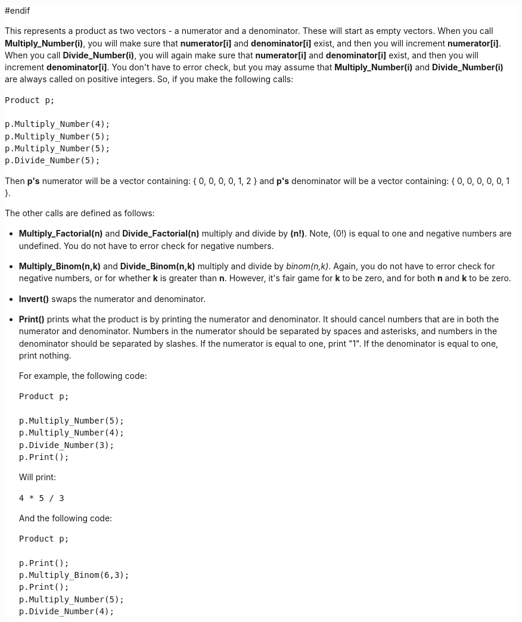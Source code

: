 #endif
</pre>

This represents a product as two vectors - a numerator and a denominator. These will start as empty vectors. When you call **Multiply_Number(i)**, you will make sure that **numerator[i]** and **denominator[i]** exist, and then you will increment **numerator[i]**. When you call **Divide_Number(i)**, you will again make sure that **numerator[i]** and **denominator[i]** exist, and then you will increment **denominator[i]**. You don't have to error check, but you may assume that **Multiply_Number(i)** and **Divide_Number(i)** are always called on positive integers. So, if you make the following calls:

<pre>Product p;

p.Multiply_Number(4);
p.Multiply_Number(5);
p.Multiply_Number(5);
p.Divide_Number(5);
</pre>

</center>

Then **p's** numerator will be a vector containing: { 0, 0, 0, 0, 1, 2 } and **p's** denominator will be a vector containing: { 0, 0, 0, 0, 0, 1 }.

The other calls are defined as follows:

*   **Multiply_Factorial(n)** and **Divide_Factorial(n)** multiply and divide by **(n!)**. Note, (0!) is equal to one and negative numbers are undefined. You do not have to error check for negative numbers.
*   **Multiply_Binom(n,k)** and **Divide_Binom(n,k)** multiply and divide by _binom(n,k)_. Again, you do not have to error check for negative numbers, or for whether **k** is greater than **n**. However, it's fair game for **k** to be zero, and for both **n** and **k** to be zero.
*   **Invert()** swaps the numerator and denominator.
*   **Print()** prints what the product is by printing the numerator and denominator. It should cancel numbers that are in both the numerator and denominator. Numbers in the numerator should be separated by spaces and asterisks, and numbers in the denominator should be separated by slashes. If the numerator is equal to one, print "1". If the denominator is equal to one, print nothing.

    For example, the following code:

    <pre>Product p;

    p.Multiply_Number(5);
    p.Multiply_Number(4);
    p.Divide_Number(3);
    p.Print();
    </pre>
    
    Will print:
    <pre>4 * 5 / 3
    </pre>

    And the following code:

    <pre>Product p;

    p.Print();
    p.Multiply_Binom(6,3);
    p.Print();
    p.Multiply_Number(5);
    p.Divide_Number(4);
    </pre>
